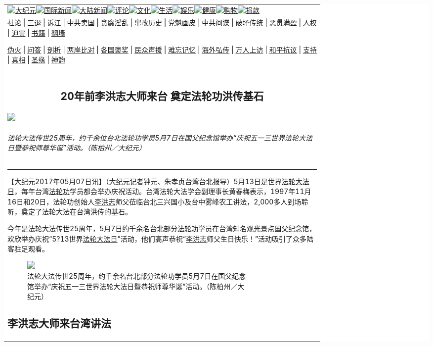 <a name="1" id="1" target="_blank"></a><span id="1"></span>
<table border="0"><tr><td colspan="2" VALIGN=TOP><a href="https://github.com/asdfgt5/djy/blob/master/gb/nsc413.md#1"><img src="https://raw.githubusercontent.com/asdfgt5/1/master/t/djy/1.jpg" title="大纪元"></a><a href="https://github.com/asdfgt5/djy/blob/master/gb/n24hr.md#1"><img src="https://raw.githubusercontent.com/asdfgt5/1/master/t/djy/3.jpg" title="国际新闻"></a><a href="https://github.com/asdfgt5/djy/blob/master/gb/nsc413.md#1"><img src="https://raw.githubusercontent.com/asdfgt5/1/master/t/djy/4.jpg" title="大陆新闻"></a><a href="https://github.com/asdfgt5/djy/blob/master/gb/news392.md#1"><img src="https://raw.githubusercontent.com/asdfgt5/1/master/t/djy/5.jpg" title="评论"></a><a href="https://github.com/asdfgt5/djy/blob/master/gb/news2007.md#1"><img src="https://raw.githubusercontent.com/asdfgt5/1/master/t/djy/6.jpg" title="文化"></a><a href="https://github.com/asdfgt5/djy/blob/master/gb/news2008.md#1"><img src="https://raw.githubusercontent.com/asdfgt5/1/master/t/djy/7.jpg" title="生活"></a><a href="https://github.com/asdfgt5/djy/blob/master/gb/ncyule.md#1"><img src="https://raw.githubusercontent.com/asdfgt5/1/master/t/djy/8.jpg" title="娱乐"></a><a href="https://github.com/asdfgt5/djy/blob/master/gb/nsc1002.md#1"><img src="https://raw.githubusercontent.com/asdfgt5/1/master/t/djy/9.jpg" title="健康"><a href="https://www.youlucky.com"><img src="https://raw.githubusercontent.com/asdfgt5/1/master/t/djy/10.jpg" title="购物"></a><a href="https://www.supportepoch.org/donation?utm_medium=epochtimes&utm_source=referral&utm_campaign=donate_button_djyhomepage"><img src="https://raw.githubusercontent.com/asdfgt5/1/master/t/djy/12.jpg" title="捐款"></a></td></tr>
<tr><td colspan="2" VALIGN=TOP><a target="_blank" href="https://git.io/fjCRf">社论</a> | <a target="_blank" href="https://github.com/asdfgt5/djy/blob/master/gb/nf5657.md#1">三退</a> | <a target="_blank" href="https://github.com/asdfgt5/djy/blob/master/gb/nf6123.md#1">诉江</a> | <a target="_blank" href="https://github.com/asdfgt5/djy/blob/master/gb/nf1176117.md#1">中共卖国</a> | <a target="_blank" href="https://github.com/asdfgt5/djy/blob/master/gb/nf5773.md#1">贪腐淫乱 | <a target="_blank" href="https://github.com/asdfgt5/djy/blob/master/gb/nf1176115.md#1">窜改历史</a> | <a target="_blank" href="https://github.com/asdfgt5/djy/blob/master/gb/nf1176107.md#1">党魁画皮</a> | <a target="_blank" href="https://github.com/asdfgt5/djy/blob/master/gb/nf1320400.md#1">中共间谍</a> | <a target="_blank" href="https://github.com/asdfgt5/djy/blob/master/gb/nf1176114.md#1">破坏传统</a> | <a target="_blank" href="https://github.com/asdfgt5/djy/blob/master/gb/nf5287.md#1">恶贯满盈</a> | <a target="_blank" href="https://github.com/asdfgt5/djy/blob/master/gb/ncid278.md#1">人权</a> | <a target="_blank" href="https://github.com/asdfgt5/djy/blob/master/gb/nf1176111.md#1">迫害</a> | <a target="_blank" href="https://github.com/asdfgt5/djy/blob/master/gb/nf1235328.md#1">书籍</a> | <a target="_blank" href="https://github.com/asdfgt5/fq/blob/master/README.md?zsrh#1">翻墙</a></p><p><a target="_blank" href="https://github.com/asdfgt5/djy/blob/master/gb/nf5562.md#1">伪火</a> | <a target="_blank" href="https://github.com/asdfgt5/djy/blob/master/gb/nf4378.md#1">问答</a> | <a target="_blank" href="https://github.com/asdfgt5/djy/blob/master/gb/nf5792.md#1">剖析</a> | <a target="_blank" href="https://github.com/asdfgt5/djy/blob/master/gb/nf5735.md#1">两岸比对</a> | <a target="_blank" href="https://github.com/asdfgt5/djy/blob/master/gb/nf6119.md#1">各国褒奖</a> | <a target="_blank" href="https://github.com/asdfgt5/djy/blob/master/gb/nf6120.md#1">民众声援</a> | <a target="_blank" href="https://github.com/asdfgt5/djy/blob/master/gb/nf1188594.md#1">难忘记忆</a> | <a target="_blank" href="https://github.com/asdfgt5/djy/blob/master/gb/nf3180.md#1">海外弘传</a> | <a target="_blank" href="https://github.com/asdfgt5/djy/blob/master/gb/nf5410.md#1">万人上访</a> | <a target="_blank" href="https://github.com/asdfgt5/ntdtv/blob/master/gb/prog1530_1.md#1">和平抗议</a> | <a target="_blank" href="https://github.com/asdfgt5/djy/blob/master/gb/nf4386.md#1">支持</a> | <a target="_blank" href="https://github.com/asdfgt5/djy/blob/master/gb/nf4389.md#1">真相</a> | <a target="_blank" href="https://github.com/asdfgt5/djy/blob/master/gb/nf5790.md#1">圣缘</a> | <a target="_blank" href="https://github.com/asdfgt5/djy/blob/master/gb/nf4786.md#1">神韵</a></td></tr>
<tr><td VALIGN=TOP width="626"><h2 align=center>20年前李洪志大师来台 奠定法轮功洪传基石</h2>
<img src="http://i.epochtimes.com/assets/uploads/2017/05/1705070756032384-600x400.jpg" />
<h6>法轮大法传世25周年，约千余位台北法轮功学员5月7日在国父纪念馆举办“庆祝五一三世界法轮大法日暨恭祝师尊华诞”活动。（陈柏州／大纪元）
</h6>
<hr>
<p>【大纪元2017年05月07日讯】（大纪元记者钟元、朱孝贞台湾台北报导）5月13日是世界<a href="https://github.com/asdfgt5/djy/blob/master/gb/tag/%E6%B3%95%E8%BD%AE%E5%A4%A7%E6%B3%95%E6%97%A5.md">法轮大法日</a>，每年台湾<a href="https://github.com/asdfgt5/djy/blob/master/gb/tag/%E6%B3%95%E8%BD%AE%E5%8A%9F.md">法轮功</a>学员都会举办庆祝活动。台湾法轮大法学会副理事长黄春梅表示，1997年11月16日和20日，法轮功创始人<a href="https://github.com/asdfgt5/djy/blob/master/gb/tag/%E6%9D%8E%E6%B4%AA%E5%BF%97.md">李洪志</a>师父莅临台北三兴国小及台中雾峰农工讲法，2,000多人到场聆听，奠定了法轮大法在台湾洪传的基石。</p>
<p>今年是法轮大法传世25周年，5月7日约千余名台北部分<a href="https://github.com/asdfgt5/djy/blob/master/gb/tag/%E6%B3%95%E8%BD%AE%E5%8A%9F.md">法轮功</a>学员在台湾知名观光景点国父纪念馆，欢欣举办庆祝“5?13世界<a href="https://github.com/asdfgt5/djy/blob/master/gb/tag/%E6%B3%95%E8%BD%AE%E5%A4%A7%E6%B3%95%E6%97%A5.md">法轮大法日</a>”活动，他们高声恭祝“<a href="https://github.com/asdfgt5/djy/blob/master/gb/tag/%E6%9D%8E%E6%B4%AA%E5%BF%97.md">李洪志</a>师父生日快乐！”活动吸引了众多陆客驻足观看。</p>
<figure id="attachment_9116044" style="width: 450px" class="wp-caption aligncenter"><a href="http://i.epochtimes.com/assets/uploads/2017/05/1705070755512384.jpg"><img class="wp-image-9116044 size-medium" src="http://i.epochtimes.com/assets/uploads/2017/05/1705070755512384-450x300.jpg" width="450" b="300" /></a><figcaption class="wp-caption-text">法轮大法传世25周年，约千余名台北部分法轮功学员5月7日在国父纪念馆举办“庆祝五一三世界法轮大法日暨恭祝师尊华诞”活动。（陈柏州／大纪元）</figcaption></figure>
<h2>李洪志大师来台湾讲法</h2>